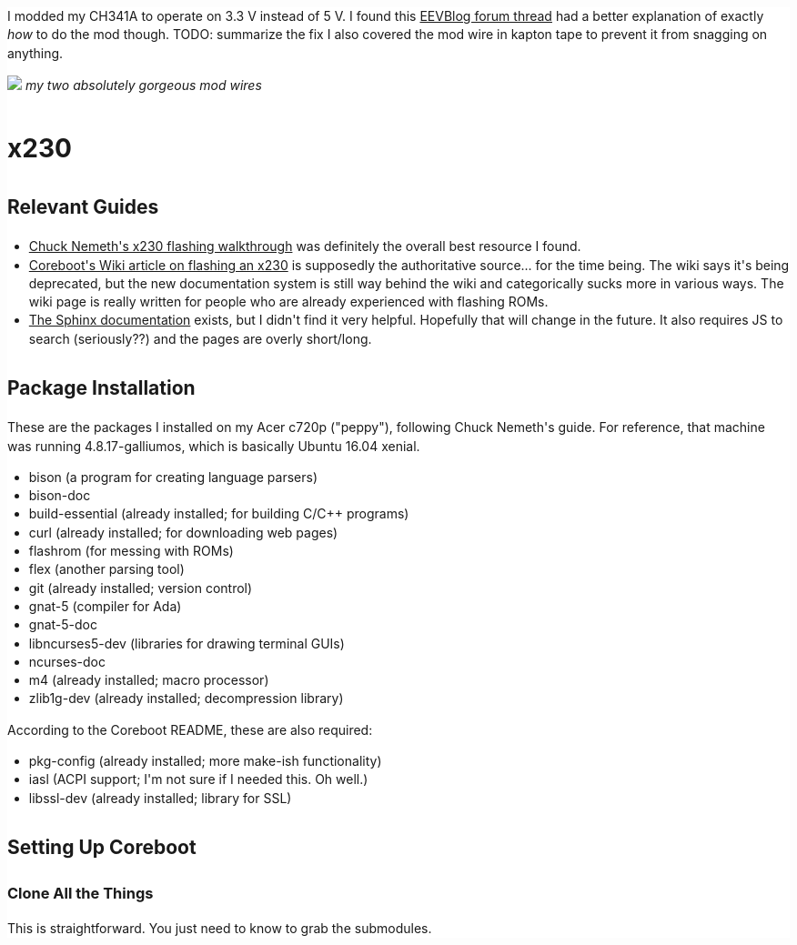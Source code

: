 I modded my CH341A to operate on 3.3 V instead of 5 V.
I found this [EEVBlog forum thread] had a better explanation of exactly *how* to do the mod though.
TODO: summarize the fix
I also covered the mod wire in kapton tape to prevent it from snagging on anything.

![](img/CH341A_modWire.jpg)
*my two absolutely gorgeous mod wires*

# x230
## Relevant Guides
- [Chuck Nemeth's x230 flashing walkthrough][nemeth x230] was definitely the overall best resource I found.
- [Coreboot's Wiki article on flashing an x230][coreboot flash] is supposedly the authoritative source... for the time being.
The wiki says it's being deprecated, but the new documentation system is still way behind the wiki and categorically sucks more in various ways.
The wiki page is really written for people who are already experienced with flashing ROMs.
- [The Sphinx documentation][sphinx docs] exists, but I didn't find it very helpful. Hopefully that will change in the future.
It also requires JS to search (seriously??) and the pages are overly short/long. 

## Package Installation
These are the packages I installed on my Acer c720p ("peppy"), following Chuck Nemeth's guide.
For reference, that machine was running 4.8.17-galliumos, which is basically Ubuntu 16.04 xenial.

- bison (a program for creating language parsers)
- bison-doc
- build-essential (already installed; for building C/C++ programs)
- curl (already installed; for downloading web pages)
- flashrom (for messing with ROMs)
- flex (another parsing tool)
- git (already installed; version control)
- gnat-5 (compiler for Ada)
- gnat-5-doc
- libncurses5-dev (libraries for drawing terminal GUIs)
- ncurses-doc
- m4 (already installed; macro processor)
- zlib1g-dev (already installed; decompression library)

According to the Coreboot README, these are also required:

- pkg-config (already installed; more make-ish functionality)
- iasl (ACPI support; I'm not sure if I needed this. Oh well.)
- libssl-dev (already installed; library for SSL)

## Setting Up Coreboot
### Clone All the Things
This is straightforward. You just need to know to grab the submodules.


[nemeth x230]: https://www.chucknemeth.com/flash-lenovo-x230-coreboot/
[coreboot flash]: https://www.coreboot.org/Board%3Alenovo/x230
[EEVBlog forum thread]: https://www.eevblog.com/forum/repair/ch341a-serial-memory-programmer-power-supply-fix/
[UpWiki]: https://wiki.up-community.org/BIOS_chip_flashing
[sphinx docs]: https://doc.coreboot.org/mainboard/lenovo/x230s.html
[keyboard removal]: https://youtu.be/RCBRVuwr06A